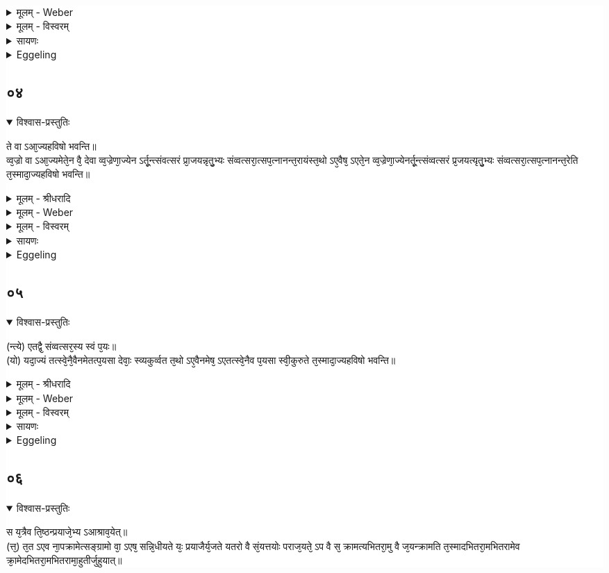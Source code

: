 <details><summary>मूलम् - Weber</summary></details>

<details><summary>मूलम् - विस्वरम्</summary></details>

<details><summary>सायणः</summary></details>

<details><summary>Eggeling</summary></details>


## ०४


<details open><summary>विश्वास-प्रस्तुतिः</summary>

ते वा ऽआ᳘ज्यहविषो भवन्ति॥  
व्व᳘ज्रो वा ऽआ᳘ज्यमेते᳘न वै᳘ देवा व्व᳘ज्रेणा᳘ज्येन ऽर्तू᳘न्त्संवत्सरं प्रा᳘जयन्नृतु᳘भ्यः संव्वत्सरा᳘त्सप᳘त्नानन्त᳘रायंस्त᳘थो ऽए᳘वैष᳘ ऽएते᳘न व्व᳘ज्रेणा᳘ज्येनर्तू᳘न्त्संव्वत्सरं प्र᳘जयत्यृतु᳘भ्यः संव्वत्सरा᳘त्सप᳘त्नानन्त᳘रेति त᳘स्मादा᳘ज्यहविषो भवन्ति॥
</details>

<details><summary>मूलम् - श्रीधरादि</summary></details>

<details><summary>मूलम् - Weber</summary></details>

<details><summary>मूलम् - विस्वरम्</summary></details>

<details><summary>सायणः</summary></details>

<details><summary>Eggeling</summary></details>


## ०५


<details open><summary>विश्वास-प्रस्तुतिः</summary>

(न्त्ये) एतद्वै᳘ संव्वत्सर᳘स्य स्वं प᳘यः॥  
(यो) यदा᳘ज्यं तत्स्वे᳘नै᳘वैनमेतत्प᳘यसा देवाः᳘ स्व्यकुर्व्वत त᳘थो ऽए᳘वैनमेष᳘ ऽएतत्स्वे᳘नैव प᳘यसा स्वी᳘कुरुते त᳘स्मादा᳘ज्यहविषो भवन्ति॥
</details>

<details><summary>मूलम् - श्रीधरादि</summary></details>

<details><summary>मूलम् - Weber</summary></details>

<details><summary>मूलम् - विस्वरम्</summary></details>

<details><summary>सायणः</summary></details>

<details><summary>Eggeling</summary></details>


## ०६


<details open><summary>विश्वास-प्रस्तुतिः</summary>

स य᳘त्रैव ति᳘ष्ठन्प्रयाजे᳘भ्य ऽआश्राव᳘येत्॥  
(त्त᳘) त᳘त ऽएव ना᳘पक्रामेत्सङ्ग्रामो वा᳘ ऽएष᳘ सन्नि᳘धीयते यः᳘ प्रयाजैर्य᳘जते यतरो वै सं᳘यत्तयोः पराज᳘यते᳘ ऽप वै स᳘ क्रामत्यभितरा᳘मु वै ज᳘यन्क्रामति त᳘स्मादभितरा᳘मभितरामेव क्रा᳘मेदभितरा᳘मभितरामा᳘हुतीर्जुहुयात्॥
</details>
